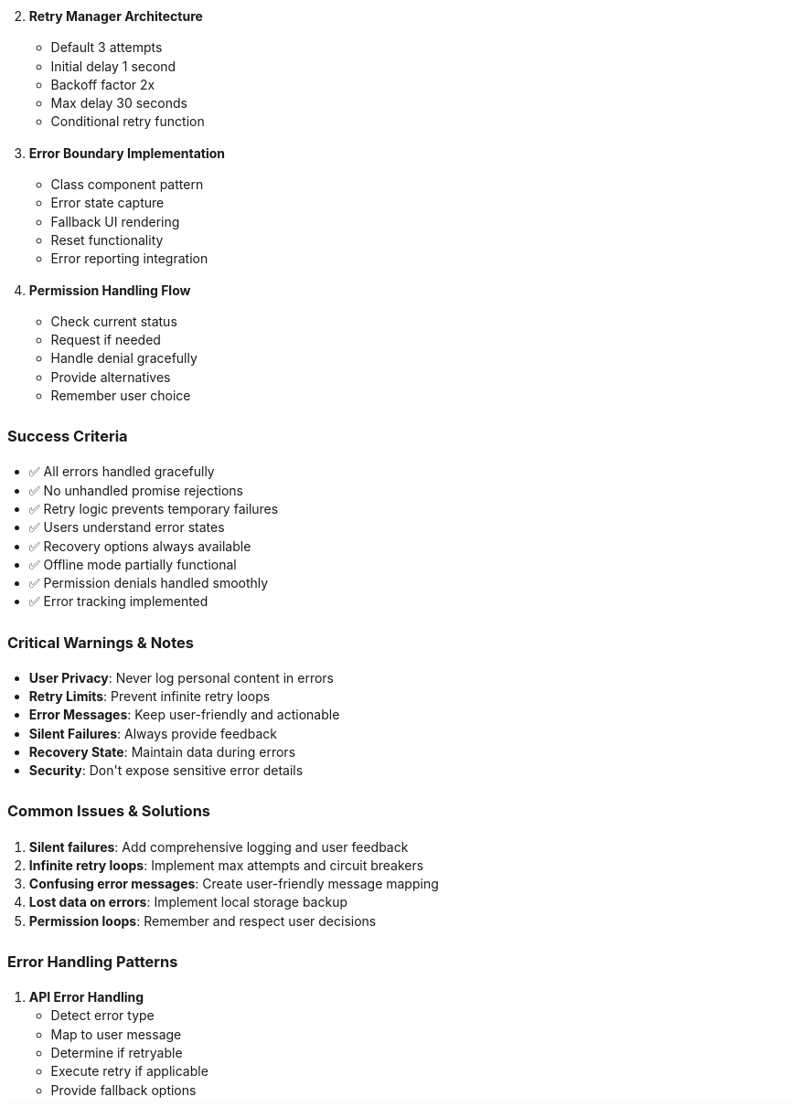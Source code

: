 2. **Retry Manager Architecture**
   - Default 3 attempts
   - Initial delay 1 second
   - Backoff factor 2x
   - Max delay 30 seconds
   - Conditional retry function

3. **Error Boundary Implementation**
   - Class component pattern
   - Error state capture
   - Fallback UI rendering
   - Reset functionality
   - Error reporting integration

4. **Permission Handling Flow**
   - Check current status
   - Request if needed
   - Handle denial gracefully
   - Provide alternatives
   - Remember user choice

### Success Criteria
- ✅ All errors handled gracefully
- ✅ No unhandled promise rejections
- ✅ Retry logic prevents temporary failures
- ✅ Users understand error states
- ✅ Recovery options always available
- ✅ Offline mode partially functional
- ✅ Permission denials handled smoothly
- ✅ Error tracking implemented

### Critical Warnings & Notes
- **User Privacy**: Never log personal content in errors
- **Retry Limits**: Prevent infinite retry loops
- **Error Messages**: Keep user-friendly and actionable
- **Silent Failures**: Always provide feedback
- **Recovery State**: Maintain data during errors
- **Security**: Don't expose sensitive error details

### Common Issues & Solutions
1. **Silent failures**: Add comprehensive logging and user feedback
2. **Infinite retry loops**: Implement max attempts and circuit breakers
3. **Confusing error messages**: Create user-friendly message mapping
4. **Lost data on errors**: Implement local storage backup
5. **Permission loops**: Remember and respect user decisions

### Error Handling Patterns
1. **API Error Handling**
   - Detect error type
   - Map to user message
   - Determine if retryable
   - Execute retry if applicable
   - Provide fallback options
